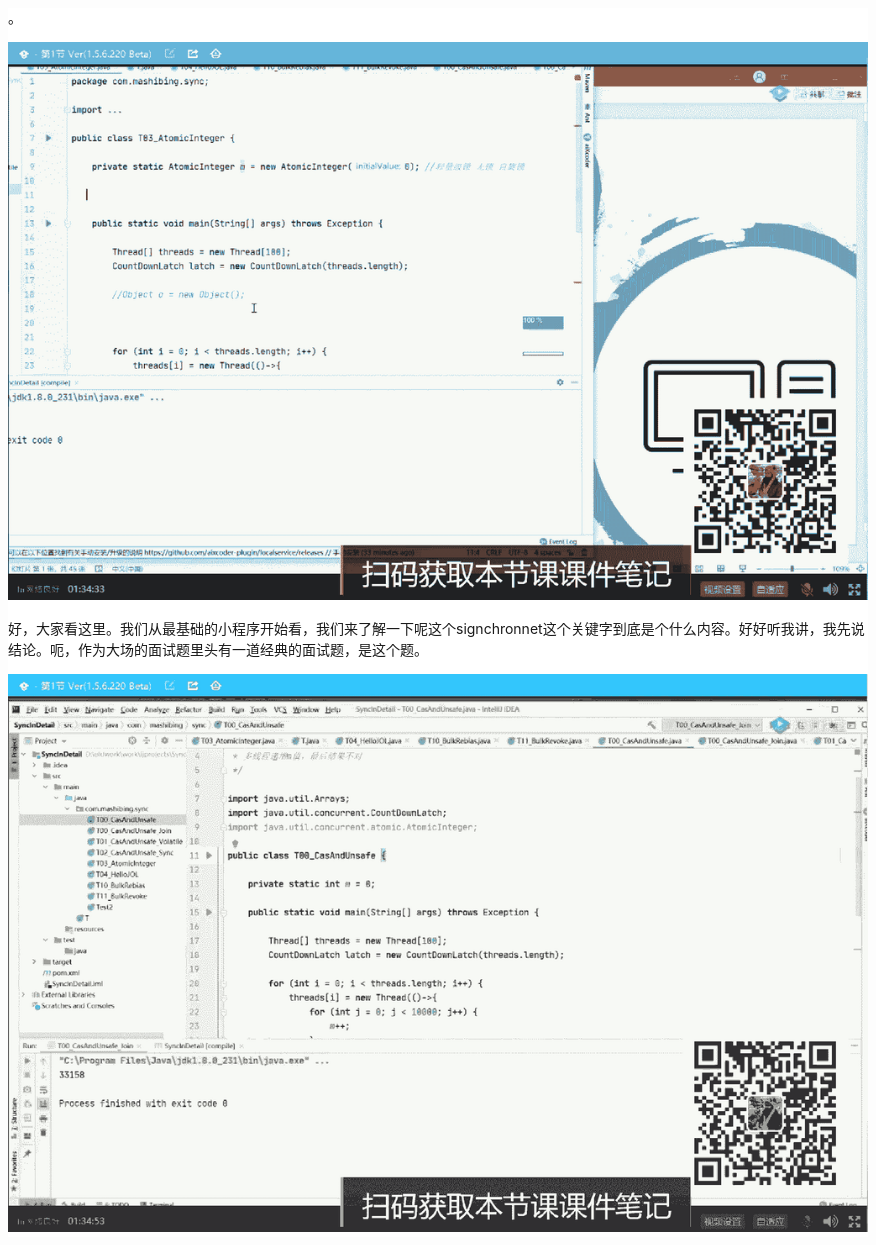 。

![](img/8b213579d80a862c2a74858cf0959cf3_5.png)

好，大家看这里。我们从最基础的小程序开始看，我们来了解一下呢这个signchronnet这个关键字到底是个什么内容。好好听我讲，我先说结论。呃，作为大场的面试题里头有一道经典的面试题，是这个题。



![](img/8b213579d80a862c2a74858cf0959cf3_7.png)
